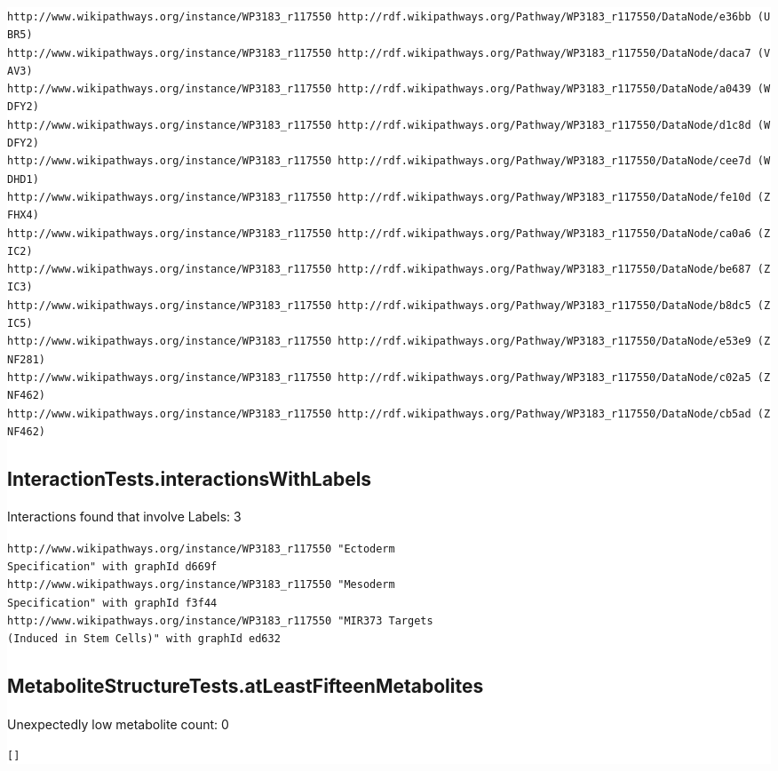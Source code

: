 ```
http://www.wikipathways.org/instance/WP3183_r117550 http://rdf.wikipathways.org/Pathway/WP3183_r117550/DataNode/e36bb (UBR5)
http://www.wikipathways.org/instance/WP3183_r117550 http://rdf.wikipathways.org/Pathway/WP3183_r117550/DataNode/daca7 (VAV3)
http://www.wikipathways.org/instance/WP3183_r117550 http://rdf.wikipathways.org/Pathway/WP3183_r117550/DataNode/a0439 (WDFY2)
http://www.wikipathways.org/instance/WP3183_r117550 http://rdf.wikipathways.org/Pathway/WP3183_r117550/DataNode/d1c8d (WDFY2)
http://www.wikipathways.org/instance/WP3183_r117550 http://rdf.wikipathways.org/Pathway/WP3183_r117550/DataNode/cee7d (WDHD1)
http://www.wikipathways.org/instance/WP3183_r117550 http://rdf.wikipathways.org/Pathway/WP3183_r117550/DataNode/fe10d (ZFHX4)
http://www.wikipathways.org/instance/WP3183_r117550 http://rdf.wikipathways.org/Pathway/WP3183_r117550/DataNode/ca0a6 (ZIC2)
http://www.wikipathways.org/instance/WP3183_r117550 http://rdf.wikipathways.org/Pathway/WP3183_r117550/DataNode/be687 (ZIC3)
http://www.wikipathways.org/instance/WP3183_r117550 http://rdf.wikipathways.org/Pathway/WP3183_r117550/DataNode/b8dc5 (ZIC5)
http://www.wikipathways.org/instance/WP3183_r117550 http://rdf.wikipathways.org/Pathway/WP3183_r117550/DataNode/e53e9 (ZNF281)
http://www.wikipathways.org/instance/WP3183_r117550 http://rdf.wikipathways.org/Pathway/WP3183_r117550/DataNode/c02a5 (ZNF462)
http://www.wikipathways.org/instance/WP3183_r117550 http://rdf.wikipathways.org/Pathway/WP3183_r117550/DataNode/cb5ad (ZNF462)
```

<a name="630d267a" />

## InteractionTests.interactionsWithLabels

Interactions found that involve Labels: 3
```
http://www.wikipathways.org/instance/WP3183_r117550 "Ectoderm
Specification" with graphId d669f
http://www.wikipathways.org/instance/WP3183_r117550 "Mesoderm
Specification" with graphId f3f44
http://www.wikipathways.org/instance/WP3183_r117550 "MIR373 Targets
(Induced in Stem Cells)" with graphId ed632
```

<a name="6d4290df" />

## MetaboliteStructureTests.atLeastFifteenMetabolites

Unexpectedly low metabolite count: 0

```
[]
```

